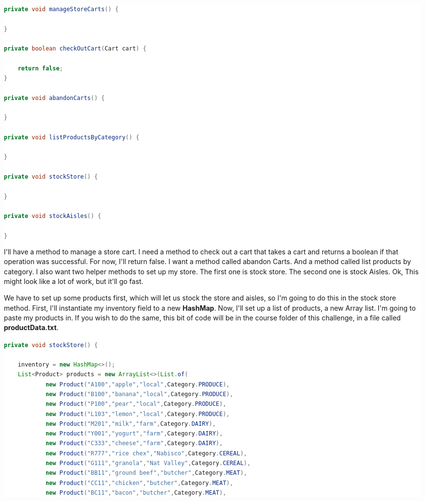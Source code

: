 ```java  
private void manageStoreCarts() {

}

private boolean checkOutCart(Cart cart) {
    
    return false;
}

private void abandonCarts() {
    
}

private void listProductsByCategory() {
    
}

private void stockStore() {
    
}

private void stockAisles() {
    
}
```

I'll have a method to manage a store cart. 
I need a method to check out a cart that takes a cart 
and returns a boolean if that operation was successful. 
For now, I'll return false. 
I want a method called abandon Carts. 
And a method called list products by category. 
I also want two helper methods to set up my store. 
The first one is stock store.
The second one is stock Aisles. 
Ok, This might look like a lot of work, but it'll go fast.

We have to set up some products first, 
which will let us stock the store and aisles, 
so I'm going to do this in the stock store method. 
First, I'll instantiate my inventory field to a new **HashMap**. 
Now, I'll set up a list of products, a new Array list. 
I'm going to paste my products in. 
If you wish to do the same, this bit of code will be 
in the course folder of this challenge, 
in a file called **productData.txt**. 

```java  
private void stockStore() {

    inventory = new HashMap<>();
    List<Product> products = new ArrayList<>(List.of(
            new Product("A100","apple","local",Category.PRODUCE),
            new Product("B100","banana","local",Category.PRODUCE),
            new Product("P100","pear","local",Category.PRODUCE),
            new Product("L103","lemon","local",Category.PRODUCE),
            new Product("M201","milk","farm",Category.DAIRY),
            new Product("Y001","yogurt","farm",Category.DAIRY),
            new Product("C333","cheese","farm",Category.DAIRY),
            new Product("R777","rice chex","Nabisco",Category.CEREAL),
            new Product("G111","granola","Nat Valley",Category.CEREAL),
            new Product("BB11","ground beef","butcher",Category.MEAT),
            new Product("CC11","chicken","butcher",Category.MEAT),
            new Product("BC11","bacon","butcher",Category.MEAT),
```